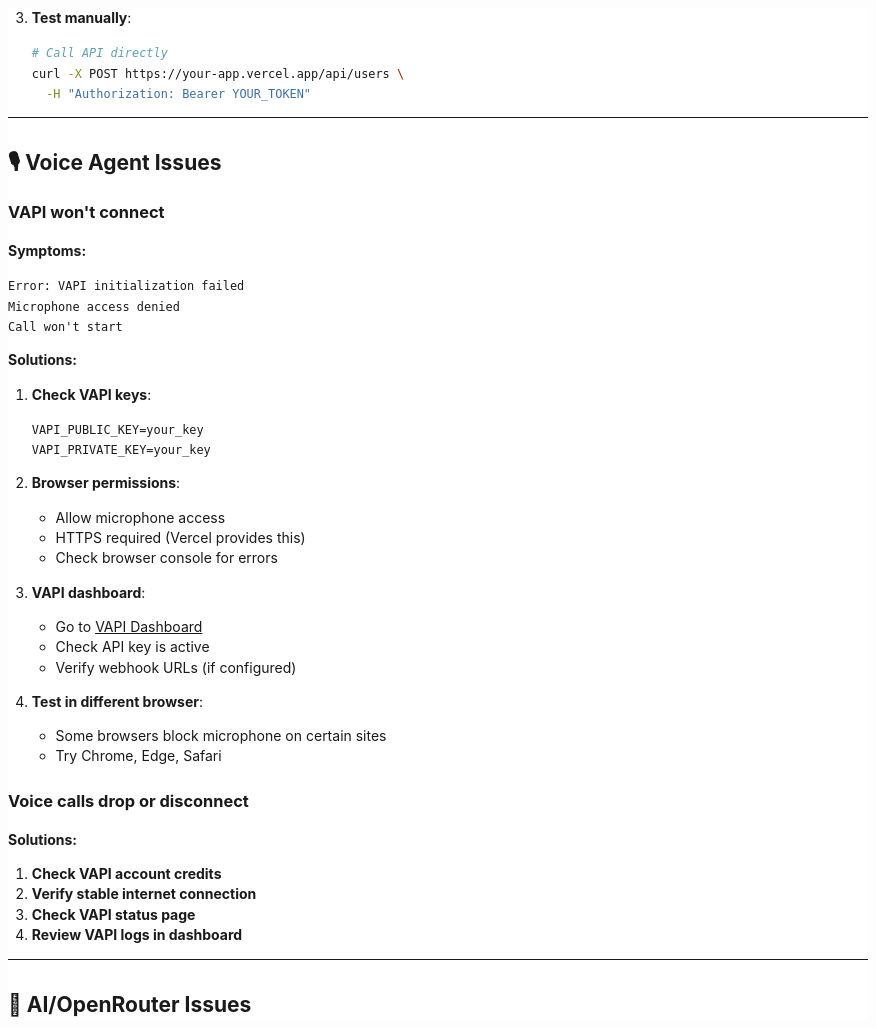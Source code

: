 3. **Test manually**:
   ```bash
   # Call API directly
   curl -X POST https://your-app.vercel.app/api/users \
     -H "Authorization: Bearer YOUR_TOKEN"
   ```

---

## 🎙️ Voice Agent Issues

### VAPI won't connect

**Symptoms:**
```
Error: VAPI initialization failed
Microphone access denied
Call won't start
```

**Solutions:**

1. **Check VAPI keys**:
   ```env
   VAPI_PUBLIC_KEY=your_key
   VAPI_PRIVATE_KEY=your_key
   ```

2. **Browser permissions**:
   - Allow microphone access
   - HTTPS required (Vercel provides this)
   - Check browser console for errors

3. **VAPI dashboard**:
   - Go to [VAPI Dashboard](https://dashboard.vapi.ai)
   - Check API key is active
   - Verify webhook URLs (if configured)

4. **Test in different browser**:
   - Some browsers block microphone on certain sites
   - Try Chrome, Edge, Safari

### Voice calls drop or disconnect

**Solutions:**

1. **Check VAPI account credits**
2. **Verify stable internet connection**
3. **Check VAPI status page**
4. **Review VAPI logs in dashboard**

---

## 🤖 AI/OpenRouter Issues
